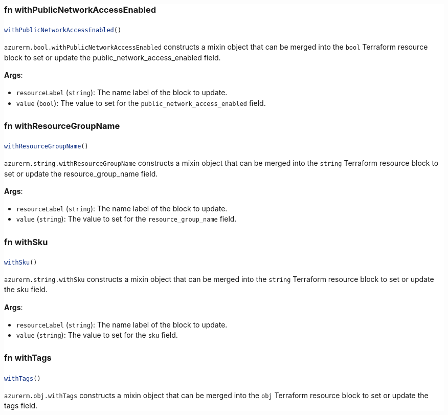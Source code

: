 
### fn withPublicNetworkAccessEnabled

```ts
withPublicNetworkAccessEnabled()
```

`azurerm.bool.withPublicNetworkAccessEnabled` constructs a mixin object that can be merged into the `bool`
Terraform resource block to set or update the public_network_access_enabled field.



**Args**:
  - `resourceLabel` (`string`): The name label of the block to update.
  - `value` (`bool`): The value to set for the `public_network_access_enabled` field.


### fn withResourceGroupName

```ts
withResourceGroupName()
```

`azurerm.string.withResourceGroupName` constructs a mixin object that can be merged into the `string`
Terraform resource block to set or update the resource_group_name field.



**Args**:
  - `resourceLabel` (`string`): The name label of the block to update.
  - `value` (`string`): The value to set for the `resource_group_name` field.


### fn withSku

```ts
withSku()
```

`azurerm.string.withSku` constructs a mixin object that can be merged into the `string`
Terraform resource block to set or update the sku field.



**Args**:
  - `resourceLabel` (`string`): The name label of the block to update.
  - `value` (`string`): The value to set for the `sku` field.


### fn withTags

```ts
withTags()
```

`azurerm.obj.withTags` constructs a mixin object that can be merged into the `obj`
Terraform resource block to set or update the tags field.


